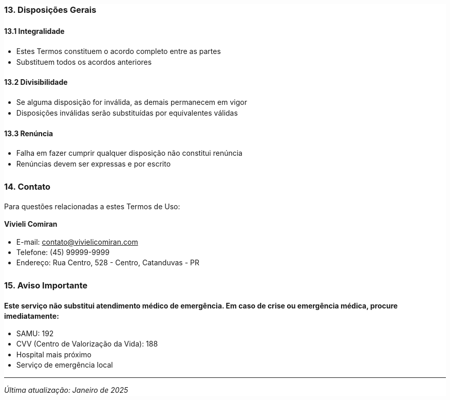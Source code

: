 ### 13. Disposições Gerais

#### 13.1 Integralidade
- Estes Termos constituem o acordo completo entre as partes
- Substituem todos os acordos anteriores

#### 13.2 Divisibilidade
- Se alguma disposição for inválida, as demais permanecem em vigor
- Disposições inválidas serão substituídas por equivalentes válidas

#### 13.3 Renúncia
- Falha em fazer cumprir qualquer disposição não constitui renúncia
- Renúncias devem ser expressas e por escrito

### 14. Contato

Para questões relacionadas a estes Termos de Uso:

**Vivieli Comiran**
- E-mail: contato@vivielicomiran.com
- Telefone: (45) 99999-9999
- Endereço: Rua Centro, 528 - Centro, Catanduvas - PR

### 15. Aviso Importante

**Este serviço não substitui atendimento médico de emergência. Em caso de crise ou emergência médica, procure imediatamente:**

- SAMU: 192
- CVV (Centro de Valorização da Vida): 188
- Hospital mais próximo
- Serviço de emergência local

---

*Última atualização: Janeiro de 2025*
